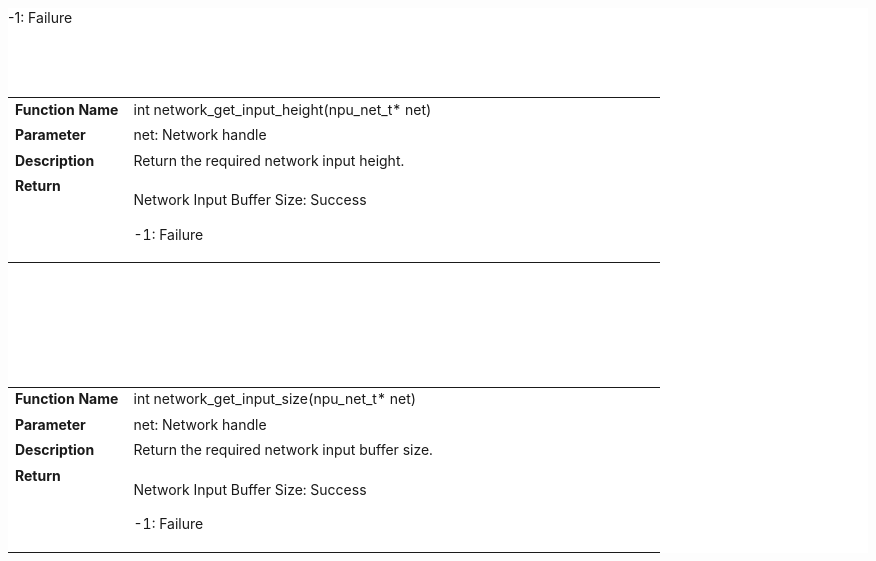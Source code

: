 <p>-1: Failure</p></td>
</tr>
</tbody>
</table>

<br/><br/>
<table>
<colgroup>
<col style="width: 18%" />
<col style="width: 81%" />
</colgroup>
<tbody>
<tr class="odd">
<td><strong>Function Name</strong></td>
<td>int network_get_input_height(npu_net_t* net)</td>
</tr>
<tr class="even">
<td><strong>Parameter</strong></td>
<td>net: Network handle</td>
</tr>
<tr class="odd">
<td><strong>Description</strong></td>
<td>Return the required network input height.</td>
</tr>
<tr class="even">
<td><strong>Return</strong></td>
<td><p>Network Input Buffer Size: Success</p>
<p>-1: Failure</p></td>
</tr>
</tbody>
</table>

<br/><br/>

<br/><br/>
<table>
<colgroup>
<col style="width: 18%" />
<col style="width: 81%" />
</colgroup>
<tbody>
<tr class="odd">
<td><strong>Function Name</strong></td>
<td>int network_get_input_size(npu_net_t* net)</td>
</tr>
<tr class="even">
<td><strong>Parameter</strong></td>
<td>net: Network handle</td>
</tr>
<tr class="odd">
<td><strong>Description</strong></td>
<td>Return the required network input buffer size.</td>
</tr>
<tr class="even">
<td><strong>Return</strong></td>
<td><p>Network Input Buffer Size: Success</p>
<p>-1: Failure</p></td>
</tr>
</tbody>
</table>

